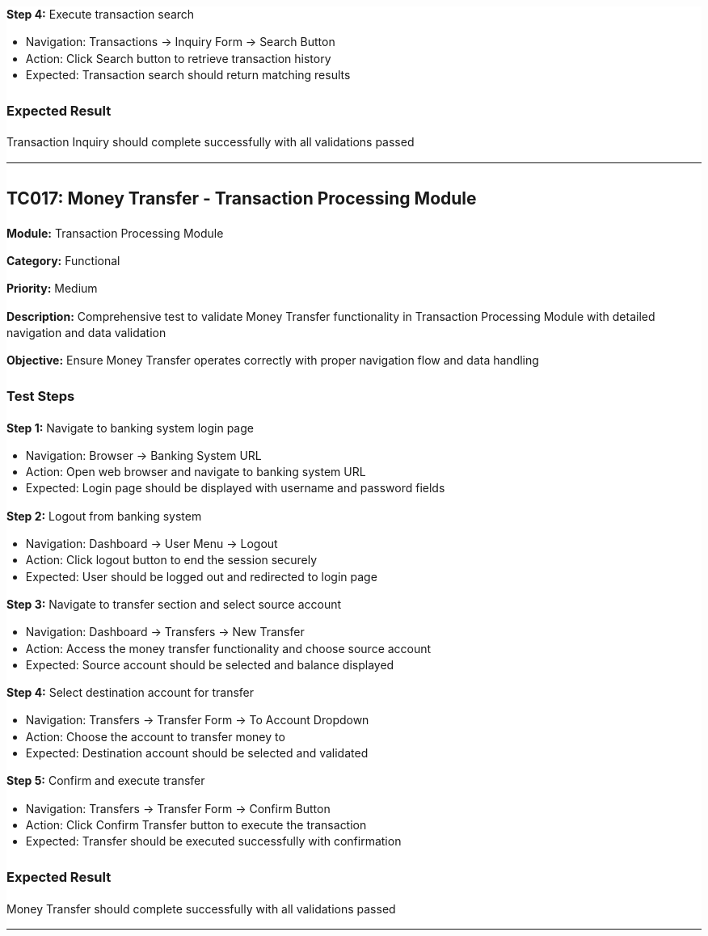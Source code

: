 **Step 4:** Execute transaction search
- Navigation: Transactions -> Inquiry Form -> Search Button
- Action: Click Search button to retrieve transaction history
- Expected: Transaction search should return matching results

### Expected Result

Transaction Inquiry should complete successfully with all validations passed

---

## TC017: Money Transfer - Transaction Processing Module

**Module:** Transaction Processing Module

**Category:** Functional

**Priority:** Medium

**Description:** Comprehensive test to validate Money Transfer functionality in Transaction Processing Module with detailed navigation and data validation

**Objective:** Ensure Money Transfer operates correctly with proper navigation flow and data handling

### Test Steps

**Step 1:** Navigate to banking system login page
- Navigation: Browser -> Banking System URL
- Action: Open web browser and navigate to banking system URL
- Expected: Login page should be displayed with username and password fields

**Step 2:** Logout from banking system
- Navigation: Dashboard -> User Menu -> Logout
- Action: Click logout button to end the session securely
- Expected: User should be logged out and redirected to login page

**Step 3:** Navigate to transfer section and select source account
- Navigation: Dashboard -> Transfers -> New Transfer
- Action: Access the money transfer functionality and choose source account
- Expected: Source account should be selected and balance displayed

**Step 4:** Select destination account for transfer
- Navigation: Transfers -> Transfer Form -> To Account Dropdown
- Action: Choose the account to transfer money to
- Expected: Destination account should be selected and validated

**Step 5:** Confirm and execute transfer
- Navigation: Transfers -> Transfer Form -> Confirm Button
- Action: Click Confirm Transfer button to execute the transaction
- Expected: Transfer should be executed successfully with confirmation

### Expected Result

Money Transfer should complete successfully with all validations passed

---